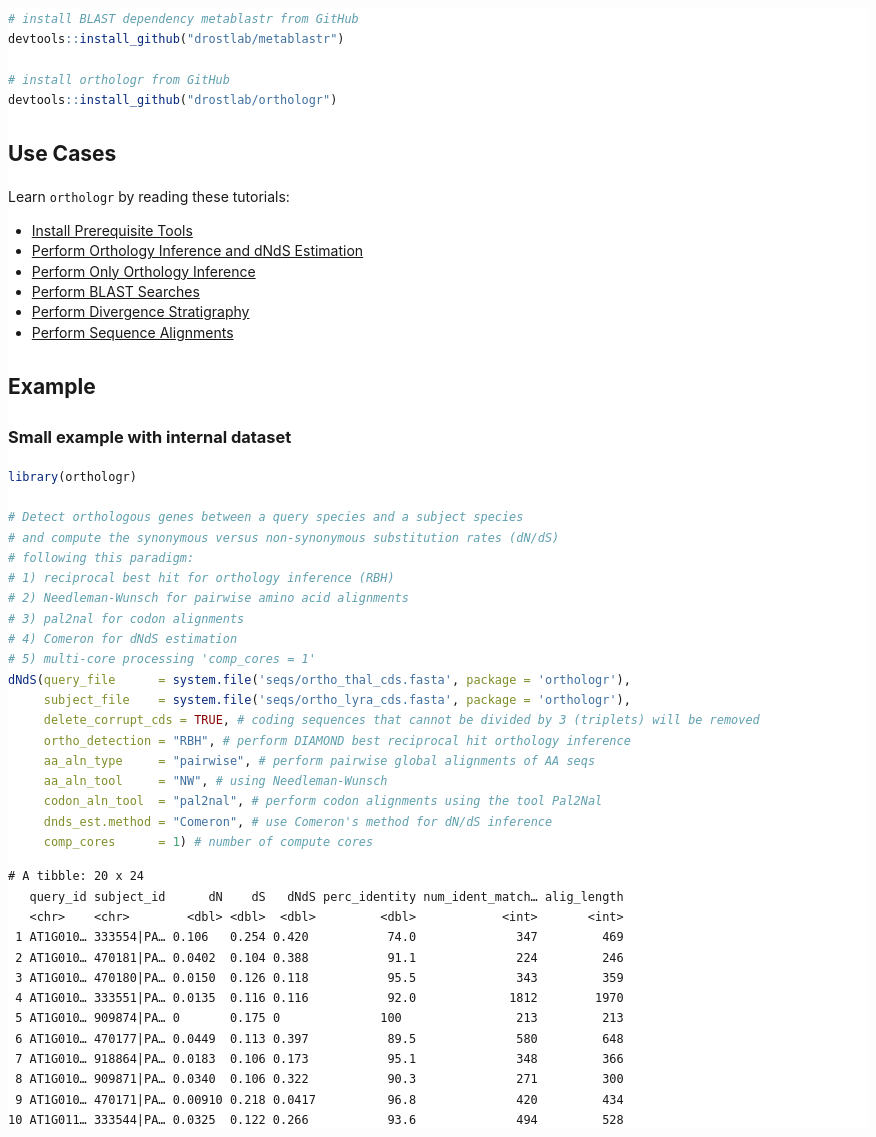 ```r
# install BLAST dependency metablastr from GitHub
devtools::install_github("drostlab/metablastr")

# install orthologr from GitHub
devtools::install_github("drostlab/orthologr")
```

## Use Cases

Learn `orthologr` by reading these tutorials: 

- [Install Prerequisite Tools](https://drostlab.github.io/orthologr/articles/Install.html)
- [Perform Orthology Inference and dNdS Estimation](https://drostlab.github.io/orthologr/articles/dNdS_estimation.html)
- [Perform Only Orthology Inference](https://drostlab.github.io/orthologr/articles/orthology_inference.html)
- [Perform BLAST Searches](https://drostlab.github.io/orthologr/articles/blast.html)
- [Perform Divergence Stratigraphy](https://drostlab.github.io/orthologr/articles/divergence_stratigraphy.html)
- [Perform Sequence Alignments](https://drostlab.github.io/orthologr/articles/sequence_alignments.html)



## Example

### Small example with internal dataset
```r
library(orthologr)

# Detect orthologous genes between a query species and a subject species
# and compute the synonymous versus non-synonymous substitution rates (dN/dS)
# following this paradigm:
# 1) reciprocal best hit for orthology inference (RBH)
# 2) Needleman-Wunsch for pairwise amino acid alignments
# 3) pal2nal for codon alignments
# 4) Comeron for dNdS estimation
# 5) multi-core processing 'comp_cores = 1'
dNdS(query_file      = system.file('seqs/ortho_thal_cds.fasta', package = 'orthologr'),
     subject_file    = system.file('seqs/ortho_lyra_cds.fasta', package = 'orthologr'),
     delete_corrupt_cds = TRUE, # coding sequences that cannot be divided by 3 (triplets) will be removed
     ortho_detection = "RBH", # perform DIAMOND best reciprocal hit orthology inference
     aa_aln_type     = "pairwise", # perform pairwise global alignments of AA seqs 
     aa_aln_tool     = "NW", # using Needleman-Wunsch
     codon_aln_tool  = "pal2nal", # perform codon alignments using the tool Pal2Nal
     dnds_est.method = "Comeron", # use Comeron's method for dN/dS inference
     comp_cores      = 1) # number of compute cores
```

```
# A tibble: 20 x 24
   query_id subject_id      dN    dS   dNdS perc_identity num_ident_match… alig_length
   <chr>    <chr>        <dbl> <dbl>  <dbl>         <dbl>            <int>       <int>
 1 AT1G010… 333554|PA… 0.106   0.254 0.420           74.0              347         469
 2 AT1G010… 470181|PA… 0.0402  0.104 0.388           91.1              224         246
 3 AT1G010… 470180|PA… 0.0150  0.126 0.118           95.5              343         359
 4 AT1G010… 333551|PA… 0.0135  0.116 0.116           92.0             1812        1970
 5 AT1G010… 909874|PA… 0       0.175 0              100                213         213
 6 AT1G010… 470177|PA… 0.0449  0.113 0.397           89.5              580         648
 7 AT1G010… 918864|PA… 0.0183  0.106 0.173           95.1              348         366
 8 AT1G010… 909871|PA… 0.0340  0.106 0.322           90.3              271         300
 9 AT1G010… 470171|PA… 0.00910 0.218 0.0417          96.8              420         434
10 AT1G011… 333544|PA… 0.0325  0.122 0.266           93.6              494         528
```